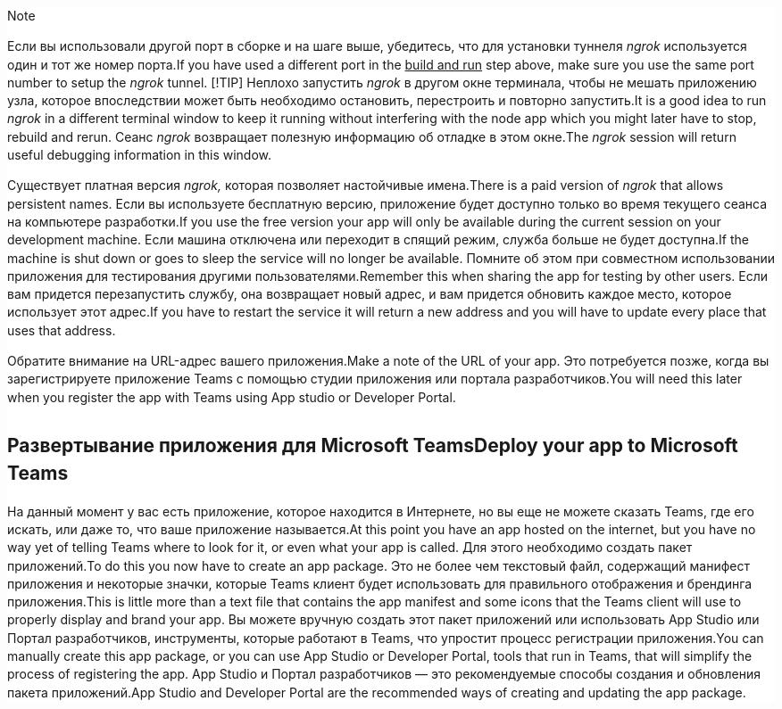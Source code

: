 > [!NOTE]
> <span data-ttu-id="1531c-162">Если вы использовали другой порт [](#build-and-run-the-sample) в сборке и на шаге выше, убедитесь, что для установки туннеля *ngrok* используется один и тот же номер порта.</span><span class="sxs-lookup"><span data-stu-id="1531c-162">If you have used a different port in the [build and run](#build-and-run-the-sample) step above, make sure you use the same port number to setup the *ngrok* tunnel.</span></span>
> [!TIP]
> <span data-ttu-id="1531c-163">Неплохо запустить *ngrok* в другом окне терминала, чтобы не мешать приложению узла, которое впоследствии может быть необходимо остановить, перестроить и повторно запустить.</span><span class="sxs-lookup"><span data-stu-id="1531c-163">It is a good idea to run *ngrok* in a different terminal window to keep it running without interfering with the node app which you might later have to stop, rebuild and rerun.</span></span> <span data-ttu-id="1531c-164">Сеанс *ngrok* возвращает полезную информацию об отладке в этом окне.</span><span class="sxs-lookup"><span data-stu-id="1531c-164">The *ngrok* session will return useful debugging information in this window.</span></span>

<span data-ttu-id="1531c-165">Существует платная версия *ngrok,* которая позволяет настойчивые имена.</span><span class="sxs-lookup"><span data-stu-id="1531c-165">There is a paid version of *ngrok* that allows persistent names.</span></span> <span data-ttu-id="1531c-166">Если вы используете бесплатную версию, приложение будет доступно только во время текущего сеанса на компьютере разработки.</span><span class="sxs-lookup"><span data-stu-id="1531c-166">If you use the free version your app will only be available during the current session on your development machine.</span></span> <span data-ttu-id="1531c-167">Если машина отключена или переходит в спящий режим, служба больше не будет доступна.</span><span class="sxs-lookup"><span data-stu-id="1531c-167">If the machine is shut down or goes to sleep the service will no longer be available.</span></span> <span data-ttu-id="1531c-168">Помните об этом при совместном использовании приложения для тестирования другими пользователями.</span><span class="sxs-lookup"><span data-stu-id="1531c-168">Remember this when sharing the app for testing by other users.</span></span> <span data-ttu-id="1531c-169">Если вам придется перезапустить службу, она возвращает новый адрес, и вам придется обновить каждое место, которое использует этот адрес.</span><span class="sxs-lookup"><span data-stu-id="1531c-169">If you have to restart the service it will return a new address and you will have to update every place that uses that address.</span></span>

<span data-ttu-id="1531c-170">Обратите внимание на URL-адрес вашего приложения.</span><span class="sxs-lookup"><span data-stu-id="1531c-170">Make a note of the URL of your app.</span></span> <span data-ttu-id="1531c-171">Это потребуется позже, когда вы зарегистрируете приложение Teams с помощью студии приложения или портала разработчиков.</span><span class="sxs-lookup"><span data-stu-id="1531c-171">You will need this later when you register the app with Teams using App studio or Developer Portal.</span></span>

<a name="DeployToTeams"></a>

## <a name="deploy-your-app-to-microsoft-teams"></a><span data-ttu-id="1531c-172">Развертывание приложения для Microsoft Teams</span><span class="sxs-lookup"><span data-stu-id="1531c-172">Deploy your app to Microsoft Teams</span></span>

<span data-ttu-id="1531c-173">На данный момент у вас есть приложение, которое находится в Интернете, но вы еще не можете сказать Teams, где его искать, или даже то, что ваше приложение называется.</span><span class="sxs-lookup"><span data-stu-id="1531c-173">At this point you have an app hosted on the internet, but you have no way yet of telling Teams where to look for it, or even what your app is called.</span></span> <span data-ttu-id="1531c-174">Для этого необходимо создать пакет приложений.</span><span class="sxs-lookup"><span data-stu-id="1531c-174">To do this you now have to create an app package.</span></span> <span data-ttu-id="1531c-175">Это не более чем текстовый файл, содержащий манифест приложения и некоторые значки, которые Teams клиент будет использовать для правильного отображения и брендинга приложения.</span><span class="sxs-lookup"><span data-stu-id="1531c-175">This is little more than a text file that contains the app manifest and some icons that the Teams client will use to properly display and brand your app.</span></span> <span data-ttu-id="1531c-176">Вы можете вручную создать этот пакет приложений или использовать App Studio или Портал разработчиков, инструменты, которые работают в Teams, что упростит процесс регистрации приложения.</span><span class="sxs-lookup"><span data-stu-id="1531c-176">You can manually create this app package, or you can use App Studio or Developer Portal, tools that run in Teams, that will simplify the process of registering the app.</span></span> <span data-ttu-id="1531c-177">App Studio и Портал разработчиков — это рекомендуемые способы создания и обновления пакета приложений.</span><span class="sxs-lookup"><span data-stu-id="1531c-177">App Studio and Developer Portal are the recommended ways of creating and updating the app package.</span></span>
